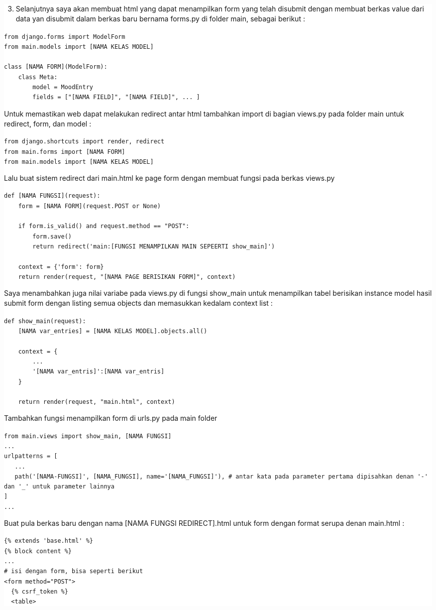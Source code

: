 3. Selanjutnya saya akan membuat html yang dapat menampilkan form yang telah disubmit dengan membuat berkas value dari data yan disubmit dalam berkas baru bernama forms.py di folder main, sebagai berikut :
```
from django.forms import ModelForm
from main.models import [NAMA KELAS MODEL]

class [NAMA FORM](ModelForm):
    class Meta:
        model = MoodEntry
        fields = ["[NAMA FIELD]", "[NAMA FIELD]", ... ]
```
Untuk memastikan web dapat melakukan redirect antar html tambahkan import di bagian views.py pada folder main untuk redirect, form, dan model :
```
from django.shortcuts import render, redirect 
from main.forms import [NAMA FORM]
from main.models import [NAMA KELAS MODEL]
```
Lalu buat sistem redirect dari main.html ke page form dengan membuat fungsi pada berkas views.py
```
def [NAMA FUNGSI](request):
    form = [NAMA FORM](request.POST or None)

    if form.is_valid() and request.method == "POST":
        form.save()
        return redirect('main:[FUNGSI MENAMPILKAN MAIN SEPEERTI show_main]')

    context = {'form': form}
    return render(request, "[NAMA PAGE BERISIKAN FORM]", context)
```
Saya menambahkan juga nilai variabe pada views.py di fungsi show_main untuk menampilkan tabel berisikan instance model hasil submit form dengan listing semua objects dan memasukkan kedalam context list :
```
def show_main(request):
    [NAMA var_entries] = [NAMA KELAS MODEL].objects.all()

    context = {
        ...
        '[NAMA var_entris]':[NAMA var_entris]
    }

    return render(request, "main.html", context)
```
Tambahkan fungsi menampilkan form di urls.py pada main folder
```
from main.views import show_main, [NAMA FUNGSI]
...
urlpatterns = [
   ...
   path('[NAMA-FUNGSI]', [NAMA_FUNGSI], name='[NAMA_FUNGSI]'), # antar kata pada parameter pertama dipisahkan denan '-' dan '_' untuk parameter lainnya
]
...
```
Buat pula berkas baru dengan nama [NAMA FUNGSI REDIRECT].html untuk form dengan format serupa denan main.html :
```
{% extends 'base.html' %} 
{% block content %}
...
# isi dengan form, bisa seperti berikut
<form method="POST">
  {% csrf_token %}
  <table>
```